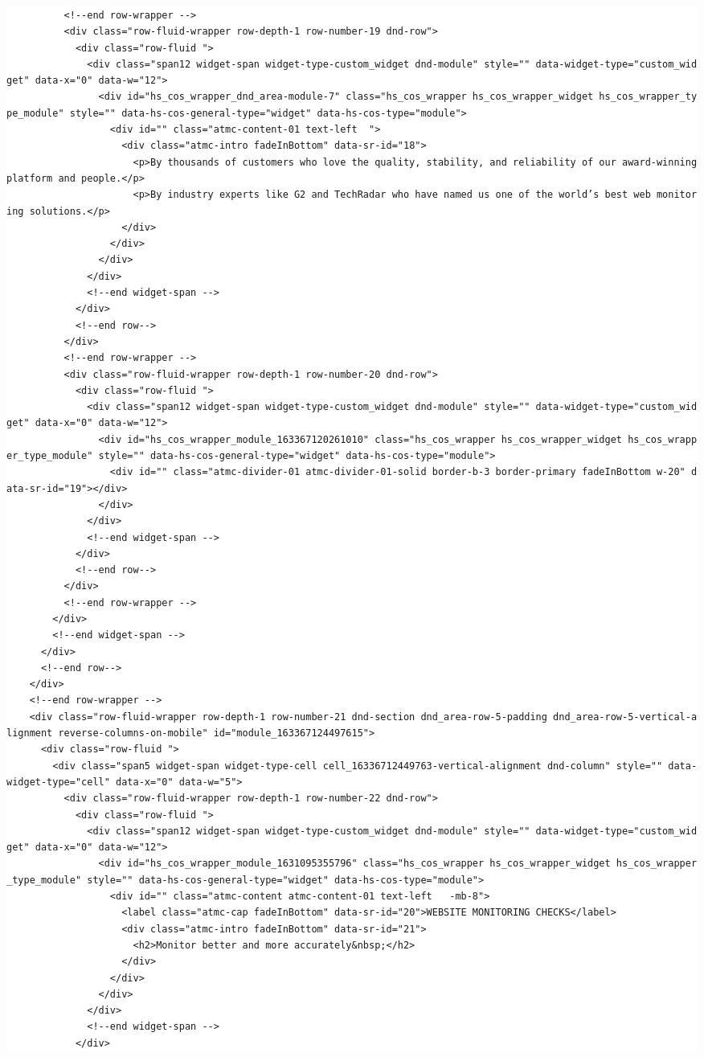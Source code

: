               <!--end row-wrapper -->
              <div class="row-fluid-wrapper row-depth-1 row-number-19 dnd-row">
                <div class="row-fluid ">
                  <div class="span12 widget-span widget-type-custom_widget dnd-module" style="" data-widget-type="custom_widget" data-x="0" data-w="12">
                    <div id="hs_cos_wrapper_dnd_area-module-7" class="hs_cos_wrapper hs_cos_wrapper_widget hs_cos_wrapper_type_module" style="" data-hs-cos-general-type="widget" data-hs-cos-type="module">
                      <div id="" class="atmc-content-01 text-left  ">
                        <div class="atmc-intro fadeInBottom" data-sr-id="18">
                          <p>By thousands of customers who love the quality, stability, and reliability of our award-winning platform and people.</p>
                          <p>By industry experts like G2 and TechRadar who have named us one of the world’s best web monitoring solutions.</p>
                        </div>
                      </div>
                    </div>
                  </div>
                  <!--end widget-span -->
                </div>
                <!--end row-->
              </div>
              <!--end row-wrapper -->
              <div class="row-fluid-wrapper row-depth-1 row-number-20 dnd-row">
                <div class="row-fluid ">
                  <div class="span12 widget-span widget-type-custom_widget dnd-module" style="" data-widget-type="custom_widget" data-x="0" data-w="12">
                    <div id="hs_cos_wrapper_module_163367120261010" class="hs_cos_wrapper hs_cos_wrapper_widget hs_cos_wrapper_type_module" style="" data-hs-cos-general-type="widget" data-hs-cos-type="module">
                      <div id="" class="atmc-divider-01 atmc-divider-01-solid border-b-3 border-primary fadeInBottom w-20" data-sr-id="19"></div>
                    </div>
                  </div>
                  <!--end widget-span -->
                </div>
                <!--end row-->
              </div>
              <!--end row-wrapper -->
            </div>
            <!--end widget-span -->
          </div>
          <!--end row-->
        </div>
        <!--end row-wrapper -->
        <div class="row-fluid-wrapper row-depth-1 row-number-21 dnd-section dnd_area-row-5-padding dnd_area-row-5-vertical-alignment reverse-columns-on-mobile" id="module_163367124497615">
          <div class="row-fluid ">
            <div class="span5 widget-span widget-type-cell cell_16336712449763-vertical-alignment dnd-column" style="" data-widget-type="cell" data-x="0" data-w="5">
              <div class="row-fluid-wrapper row-depth-1 row-number-22 dnd-row">
                <div class="row-fluid ">
                  <div class="span12 widget-span widget-type-custom_widget dnd-module" style="" data-widget-type="custom_widget" data-x="0" data-w="12">
                    <div id="hs_cos_wrapper_module_1631095355796" class="hs_cos_wrapper hs_cos_wrapper_widget hs_cos_wrapper_type_module" style="" data-hs-cos-general-type="widget" data-hs-cos-type="module">
                      <div id="" class="atmc-content atmc-content-01 text-left   -mb-8">
                        <label class="atmc-cap fadeInBottom" data-sr-id="20">WEBSITE MONITORING CHECKS</label>
                        <div class="atmc-intro fadeInBottom" data-sr-id="21">
                          <h2>Monitor better and more accurately&nbsp;</h2>
                        </div>
                      </div>
                    </div>
                  </div>
                  <!--end widget-span -->
                </div>